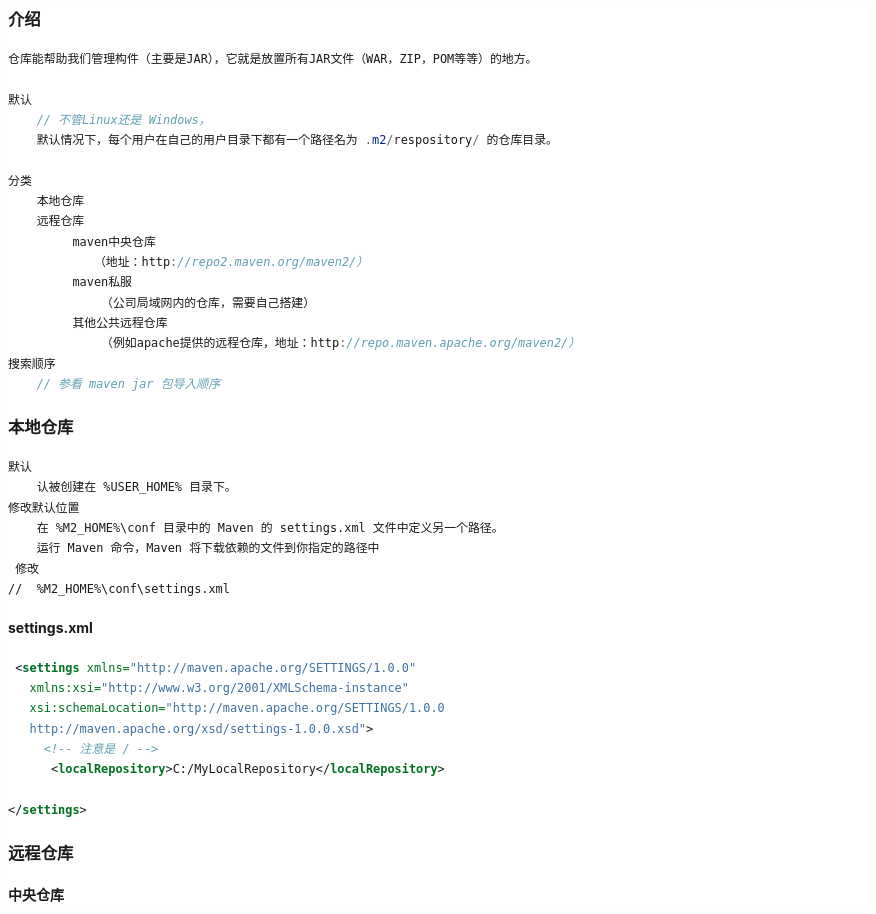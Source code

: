 ### 介绍

```java
仓库能帮助我们管理构件（主要是JAR），它就是放置所有JAR文件（WAR，ZIP，POM等等）的地方。
    
默认
    // 不管Linux还是 Windows，
    默认情况下，每个用户在自己的用户目录下都有一个路径名为 .m2/respository/ 的仓库目录。
    
分类
    本地仓库 
    远程仓库
   		 maven中央仓库
    		（地址：http://repo2.maven.org/maven2/）
   		 maven私服
             （公司局域网内的仓库，需要自己搭建）
    	 其他公共远程仓库
             （例如apache提供的远程仓库，地址：http://repo.maven.apache.org/maven2/）
搜索顺序
    // 参看 maven jar 包导入顺序
```



### 本地仓库

```xml
默认
    认被创建在 %USER_HOME% 目录下。
修改默认位置
    在 %M2_HOME%\conf 目录中的 Maven 的 settings.xml 文件中定义另一个路径。
    运行 Maven 命令，Maven 将下载依赖的文件到你指定的路径中
 修改
//  %M2_HOME%\conf\settings.xml    
```

#### settings.xml

```xml
 <settings xmlns="http://maven.apache.org/SETTINGS/1.0.0"
   xmlns:xsi="http://www.w3.org/2001/XMLSchema-instance"
   xsi:schemaLocation="http://maven.apache.org/SETTINGS/1.0.0 
   http://maven.apache.org/xsd/settings-1.0.0.xsd">
	 <!-- 注意是 / -->
      <localRepository>C:/MyLocalRepository</localRepository>
          
</settings>
```





### 远程仓库

#### 中央仓库
